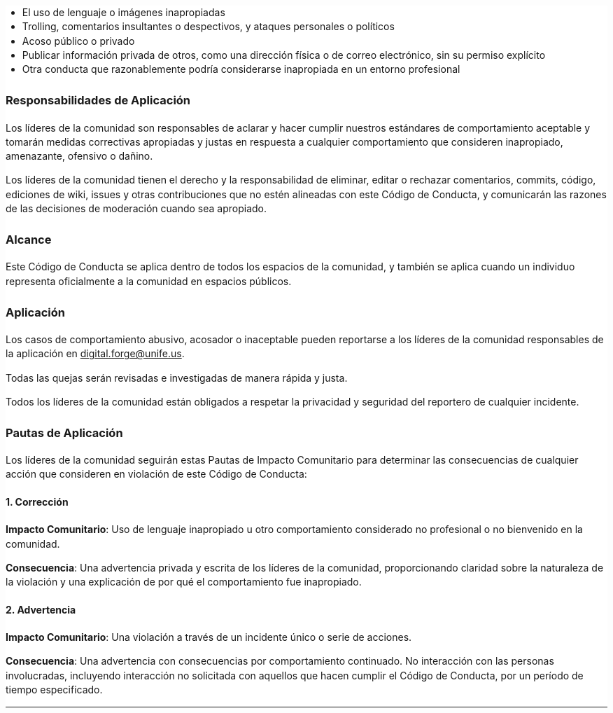- El uso de lenguaje o imágenes inapropiadas
- Trolling, comentarios insultantes o despectivos, y ataques personales o políticos
- Acoso público o privado
- Publicar información privada de otros, como una dirección física o de correo electrónico, sin su permiso explícito
- Otra conducta que razonablemente podría considerarse inapropiada en un entorno profesional

### Responsabilidades de Aplicación

Los líderes de la comunidad son responsables de aclarar y hacer cumplir nuestros estándares de comportamiento aceptable y tomarán medidas correctivas apropiadas y justas en respuesta a cualquier comportamiento que consideren inapropiado, amenazante, ofensivo o dañino.

Los líderes de la comunidad tienen el derecho y la responsabilidad de eliminar, editar o rechazar comentarios, commits, código, ediciones de wiki, issues y otras contribuciones que no estén alineadas con este Código de Conducta, y comunicarán las razones de las decisiones de moderación cuando sea apropiado.

### Alcance

Este Código de Conducta se aplica dentro de todos los espacios de la comunidad, y también se aplica cuando un individuo representa oficialmente a la comunidad en espacios públicos.

### Aplicación

Los casos de comportamiento abusivo, acosador o inaceptable pueden reportarse a los líderes de la comunidad responsables de la aplicación en digital.forge@unife.us.

Todas las quejas serán revisadas e investigadas de manera rápida y justa.

Todos los líderes de la comunidad están obligados a respetar la privacidad y seguridad del reportero de cualquier incidente.

### Pautas de Aplicación

Los líderes de la comunidad seguirán estas Pautas de Impacto Comunitario para determinar las consecuencias de cualquier acción que consideren en violación de este Código de Conducta:

#### 1. Corrección

**Impacto Comunitario**: Uso de lenguaje inapropiado u otro comportamiento considerado no profesional o no bienvenido en la comunidad.

**Consecuencia**: Una advertencia privada y escrita de los líderes de la comunidad, proporcionando claridad sobre la naturaleza de la violación y una explicación de por qué el comportamiento fue inapropiado.

#### 2. Advertencia

**Impacto Comunitario**: Una violación a través de un incidente único o serie de acciones.

**Consecuencia**: Una advertencia con consecuencias por comportamiento continuado. No interacción con las personas involucradas, incluyendo interacción no solicitada con aquellos que hacen cumplir el Código de Conducta, por un período de tiempo especificado.

---
